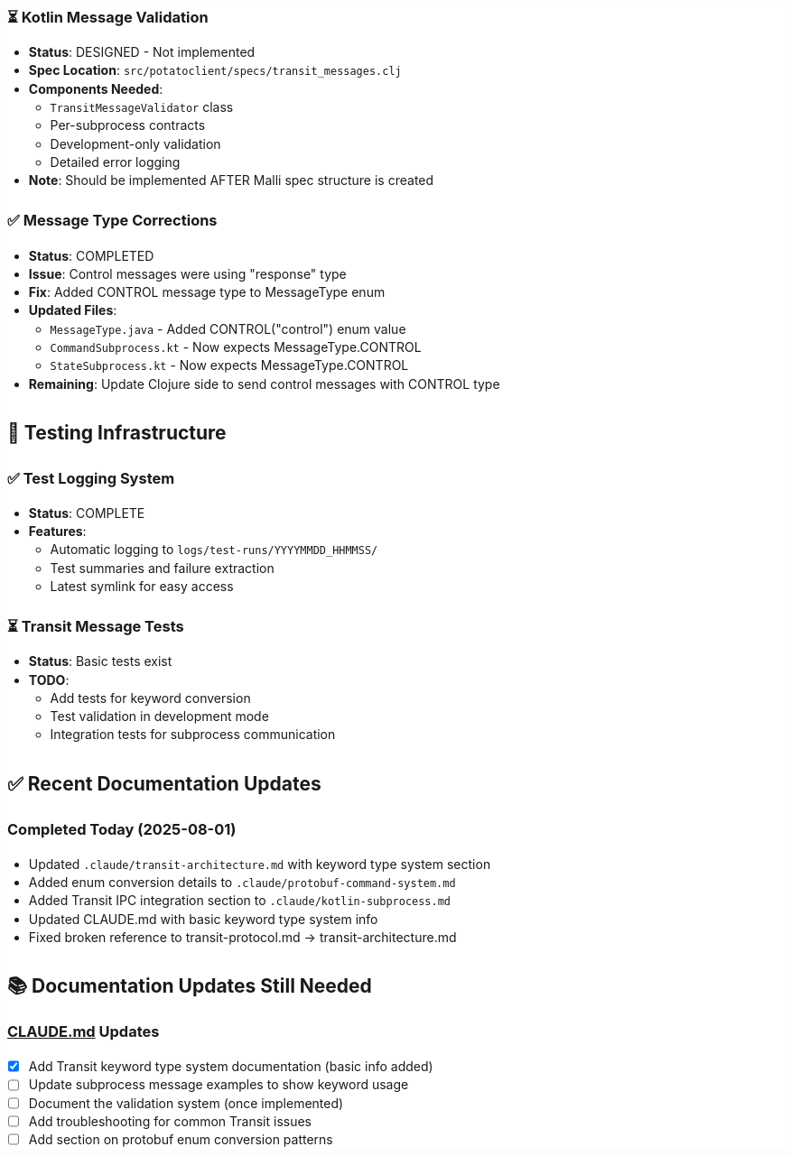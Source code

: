 ### ⏳ Kotlin Message Validation
- **Status**: DESIGNED - Not implemented  
- **Spec Location**: `src/potatoclient/specs/transit_messages.clj`
- **Components Needed**:
  - `TransitMessageValidator` class
  - Per-subprocess contracts
  - Development-only validation
  - Detailed error logging
- **Note**: Should be implemented AFTER Malli spec structure is created

### ✅ Message Type Corrections
- **Status**: COMPLETED
- **Issue**: Control messages were using "response" type
- **Fix**: Added CONTROL message type to MessageType enum
- **Updated Files**:
  - `MessageType.java` - Added CONTROL("control") enum value
  - `CommandSubprocess.kt` - Now expects MessageType.CONTROL
  - `StateSubprocess.kt` - Now expects MessageType.CONTROL
- **Remaining**: Update Clojure side to send control messages with CONTROL type

## 🧪 Testing Infrastructure

### ✅ Test Logging System
- **Status**: COMPLETE
- **Features**:
  - Automatic logging to `logs/test-runs/YYYYMMDD_HHMMSS/`
  - Test summaries and failure extraction
  - Latest symlink for easy access

### ⏳ Transit Message Tests
- **Status**: Basic tests exist
- **TODO**:
  - Add tests for keyword conversion
  - Test validation in development mode
  - Integration tests for subprocess communication

## ✅ Recent Documentation Updates

### Completed Today (2025-08-01)
- Updated `.claude/transit-architecture.md` with keyword type system section
- Added enum conversion details to `.claude/protobuf-command-system.md`
- Added Transit IPC integration section to `.claude/kotlin-subprocess.md`
- Updated CLAUDE.md with basic keyword type system info
- Fixed broken reference to transit-protocol.md → transit-architecture.md

## 📚 Documentation Updates Still Needed

### [CLAUDE.md](CLAUDE.md) Updates
- [x] Add Transit keyword type system documentation (basic info added)
- [ ] Update subprocess message examples to show keyword usage
- [ ] Document the validation system (once implemented)
- [ ] Add troubleshooting for common Transit issues
- [ ] Add section on protobuf enum conversion patterns
